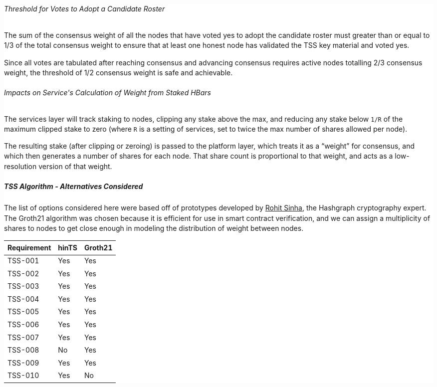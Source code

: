###### Threshold for Votes to Adopt a Candidate Roster

The sum of the consensus weight of all the nodes that have voted yes to adopt the candidate roster must greater than or
equal to 1/3 of the total consensus weight to ensure that at least one honest node has validated the TSS key
material and voted yes.

Since all votes are tabulated after reaching consensus and advancing consensus requires active nodes totalling 2/3
consensus weight, the threshold of 1/2 consensus weight is safe and achievable.

###### Impacts on Service's Calculation of Weight from Staked HBars

The services layer will track staking to nodes, clipping any stake above the max, and reducing any stake below `1/R` of
the maximum clipped stake to zero (where `R` is a setting of services, set to twice the max number of shares allowed per
node).

The resulting stake (after clipping or zeroing) is passed to the platform layer, which treats it as a “weight” for
consensus, and which then generates a number of shares for each node. That share count is proportional to that weight,
and acts as a low-resolution version of that weight.

##### TSS Algorithm - Alternatives Considered

The list of options considered here were based off of prototypes developed by [Rohit Sinha](https://github.com/rsinha),
the Hashgraph cryptography expert. The Groth21 algorithm was chosen because it is efficient for use in smart
contract verification, and we can assign a multiplicity of shares to nodes to get close enough in modeling the
distribution of weight between nodes.

| Requirement | hinTS | Groth21 |
|-------------|-------|---------|
| TSS-001     | Yes   | Yes     |
| TSS-002     | Yes   | Yes     |
| TSS-003     | Yes   | Yes     |
| TSS-004     | Yes   | Yes     |
| TSS-005     | Yes   | Yes     |
| TSS-006     | Yes   | Yes     |
| TSS-007     | Yes   | Yes     |
| TSS-008     | No    | Yes     |
| TSS-009     | Yes   | Yes     |
| TSS-010     | Yes   | No      |
